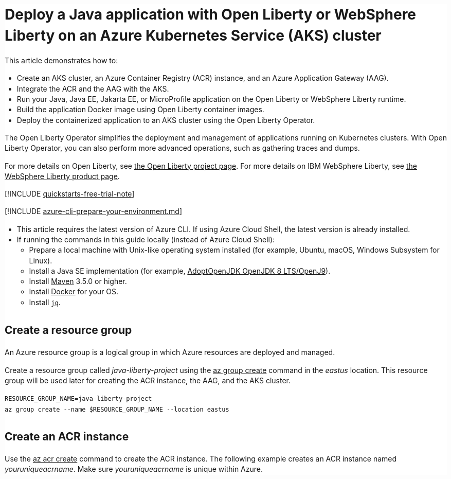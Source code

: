 # Deploy a Java application with Open Liberty or WebSphere Liberty on an Azure Kubernetes Service (AKS) cluster

This article demonstrates how to:

* Create an AKS cluster, an Azure Container Registry (ACR) instance, and an Azure Application Gateway (AAG).
* Integrate the ACR and the AAG with the AKS.
* Run your Java, Java EE, Jakarta EE, or MicroProfile application on the Open Liberty or WebSphere Liberty runtime.
* Build the application Docker image using Open Liberty container images.
* Deploy the containerized application to an AKS cluster using the Open Liberty Operator.

The Open Liberty Operator simplifies the deployment and management of applications running on Kubernetes clusters. With Open Liberty Operator, you can also perform more advanced operations, such as gathering traces and dumps.

For more details on Open Liberty, see [the Open Liberty project page](https://openliberty.io/). For more details on IBM WebSphere Liberty, see [the WebSphere Liberty product page](https://www.ibm.com/cloud/websphere-liberty).

[!INCLUDE [quickstarts-free-trial-note](../../includes/quickstarts-free-trial-note.md)]

[!INCLUDE [azure-cli-prepare-your-environment.md](../../includes/azure-cli-prepare-your-environment.md)]

* This article requires the latest version of Azure CLI. If using Azure Cloud Shell, the latest version is already installed.
* If running the commands in this guide locally (instead of Azure Cloud Shell):
  * Prepare a local machine with Unix-like operating system installed (for example, Ubuntu, macOS, Windows Subsystem for Linux).
  * Install a Java SE implementation (for example, [AdoptOpenJDK OpenJDK 8 LTS/OpenJ9](https://adoptopenjdk.net/?variant=openjdk8&jvmVariant=openj9)).
  * Install [Maven](https://maven.apache.org/download.cgi) 3.5.0 or higher.
  * Install [Docker](https://docs.docker.com/get-docker/) for your OS.
  * Install [`jq`](https://stedolan.github.io/jq/download/).

## Create a resource group

An Azure resource group is a logical group in which Azure resources are deployed and managed.  

Create a resource group called *java-liberty-project* using the [az group create](/cli/azure/group#az_group_create) command  in the *eastus* location. This resource group will be used later for creating the ACR instance, the AAG, and the AKS cluster.

```azurecli-interactive
RESOURCE_GROUP_NAME=java-liberty-project
az group create --name $RESOURCE_GROUP_NAME --location eastus
```

## Create an ACR instance

Use the [az acr create](/cli/azure/acr#az_acr_create) command to create the ACR instance. The following example creates an ACR instance named *youruniqueacrname*. Make sure *youruniqueacrname* is unique within Azure.
